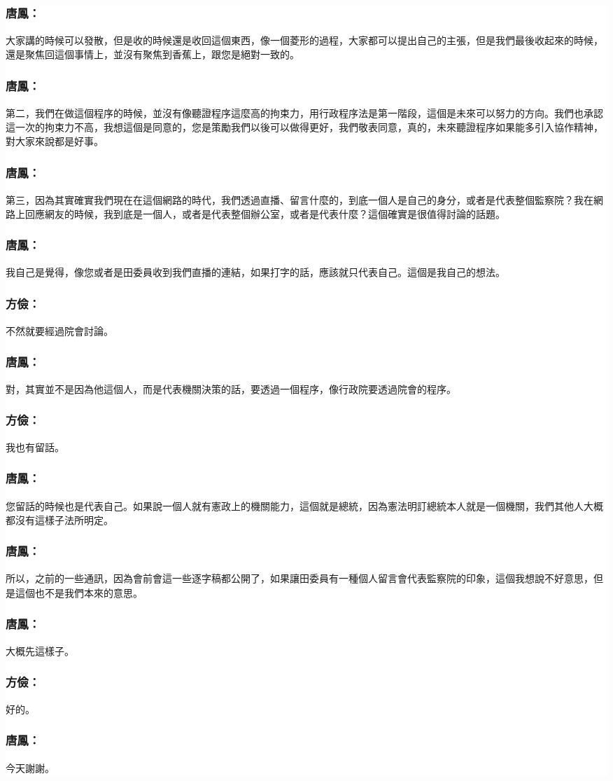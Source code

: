 ### 唐鳳：
大家講的時候可以發散，但是收的時候還是收回這個東西，像一個菱形的過程，大家都可以提出自己的主張，但是我們最後收起來的時候，還是聚焦回這個事情上，並沒有聚焦到香蕉上，跟您是絕對一致的。

### 唐鳳：
第二，我們在做這個程序的時候，並沒有像聽證程序這麼高的拘束力，用行政程序法是第一階段，這個是未來可以努力的方向。我們也承認這一次的拘束力不高，我想這個是同意的，您是策勵我們以後可以做得更好，我們敬表同意，真的，未來聽證程序如果能多引入協作精神，對大家來說都是好事。

### 唐鳳：
第三，因為其實確實我們現在在這個網路的時代，我們透過直播、留言什麼的，到底一個人是自己的身分，或者是代表整個監察院？我在網路上回應網友的時候，我到底是一個人，或者是代表整個辦公室，或者是代表什麼？這個確實是很值得討論的話題。

### 唐鳳：
我自己是覺得，像您或者是田委員收到我們直播的連結，如果打字的話，應該就只代表自己。這個是我自己的想法。

### 方儉：
不然就要經過院會討論。

### 唐鳳：
對，其實並不是因為他這個人，而是代表機關決策的話，要透過一個程序，像行政院要透過院會的程序。

### 方儉：
我也有留話。

### 唐鳳：
您留話的時候也是代表自己。如果說一個人就有憲政上的機關能力，這個就是總統，因為憲法明訂總統本人就是一個機關，我們其他人大概都沒有這樣子法所明定。

### 唐鳳：
所以，之前的一些通訊，因為會前會這一些逐字稿都公開了，如果讓田委員有一種個人留言會代表監察院的印象，這個我想說不好意思，但是這個也不是我們本來的意思。

### 唐鳳：
大概先這樣子。

### 方儉：
好的。

### 唐鳳：
今天謝謝。

